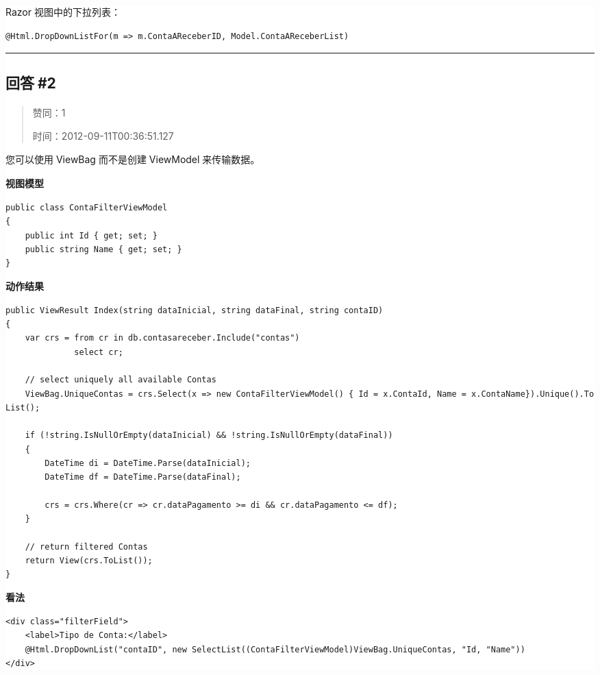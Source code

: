 Razor 视图中的下拉列表：

```
@Html.DropDownListFor(m => m.ContaAReceberID, Model.ContaAReceberList) 
```

* * *

## 回答 #2

> 赞同：1
> 
> 时间：2012-09-11T00:36:51.127

您可以使用 ViewBag 而不是创建 ViewModel 来传输数据。

**视图模型**

```
public class ContaFilterViewModel
{
    public int Id { get; set; }
    public string Name { get; set; }
} 
```

**动作结果**

```
public ViewResult Index(string dataInicial, string dataFinal, string contaID)
{
    var crs = from cr in db.contasareceber.Include("contas")
              select cr;

    // select uniquely all available Contas
    ViewBag.UniqueContas = crs.Select(x => new ContaFilterViewModel() { Id = x.ContaId, Name = x.ContaName}).Unique().ToList();

    if (!string.IsNullOrEmpty(dataInicial) && !string.IsNullOrEmpty(dataFinal))
    {
        DateTime di = DateTime.Parse(dataInicial);
        DateTime df = DateTime.Parse(dataFinal);

        crs = crs.Where(cr => cr.dataPagamento >= di && cr.dataPagamento <= df);
    }

    // return filtered Contas
    return View(crs.ToList());
} 
```

**看法**

```
<div class="filterField">
    <label>Tipo de Conta:</label>
    @Html.DropDownList("contaID", new SelectList((ContaFilterViewModel)ViewBag.UniqueContas, "Id, "Name"))
</div> 
```
